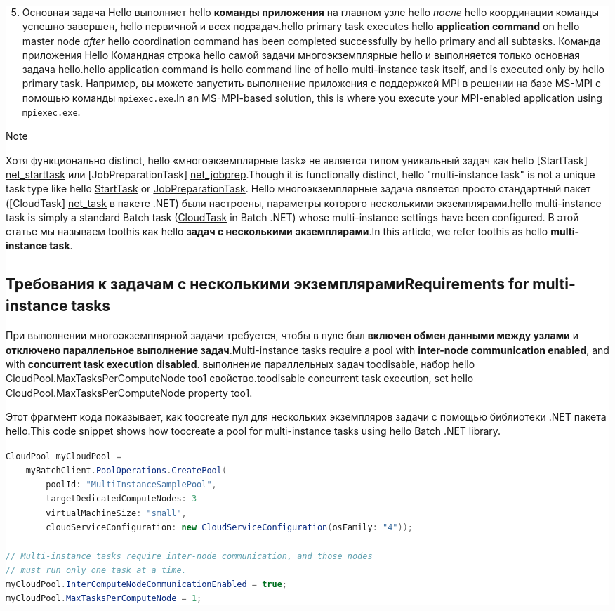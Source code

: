 5. <span data-ttu-id="aa7eb-121">Основная задача Hello выполняет hello **команды приложения** на главном узле hello *после* hello координации команды успешно завершен, hello первичной и всех подзадач.</span><span class="sxs-lookup"><span data-stu-id="aa7eb-121">hello primary task executes hello **application command** on hello master node *after* hello coordination command has been completed successfully by hello primary and all subtasks.</span></span> <span data-ttu-id="aa7eb-122">Команда приложения Hello Командная строка hello самой задачи многоэкземплярные hello и выполняется только основная задача hello.</span><span class="sxs-lookup"><span data-stu-id="aa7eb-122">hello application command is hello command line of hello multi-instance task itself, and is executed only by hello primary task.</span></span> <span data-ttu-id="aa7eb-123">Например, вы можете запустить выполнение приложения с поддержкой MPI в решении на базе [MS-MPI][msmpi_msdn] с помощью команды `mpiexec.exe`.</span><span class="sxs-lookup"><span data-stu-id="aa7eb-123">In an [MS-MPI][msmpi_msdn]-based solution, this is where you execute your MPI-enabled application using `mpiexec.exe`.</span></span>

> [!NOTE]
> <span data-ttu-id="aa7eb-124">Хотя функционально distinct, hello «многоэкземплярные task» не является типом уникальный задач как hello [StartTask] [ net_starttask] или [JobPreparationTask] [ net_jobprep].</span><span class="sxs-lookup"><span data-stu-id="aa7eb-124">Though it is functionally distinct, hello "multi-instance task" is not a unique task type like hello [StartTask][net_starttask] or [JobPreparationTask][net_jobprep].</span></span> <span data-ttu-id="aa7eb-125">Hello многоэкземплярные задача является просто стандартный пакет ([CloudTask] [ net_task] в пакете .NET) были настроены, параметры которого несколькими экземплярами.</span><span class="sxs-lookup"><span data-stu-id="aa7eb-125">hello multi-instance task is simply a standard Batch task ([CloudTask][net_task] in Batch .NET) whose multi-instance settings have been configured.</span></span> <span data-ttu-id="aa7eb-126">В этой статье мы называем toothis как hello **задач с несколькими экземплярами**.</span><span class="sxs-lookup"><span data-stu-id="aa7eb-126">In this article, we refer toothis as hello **multi-instance task**.</span></span>
>
>

## <a name="requirements-for-multi-instance-tasks"></a><span data-ttu-id="aa7eb-127">Требования к задачам с несколькими экземплярами</span><span class="sxs-lookup"><span data-stu-id="aa7eb-127">Requirements for multi-instance tasks</span></span>
<span data-ttu-id="aa7eb-128">При выполнении многоэкземплярной задачи требуется, чтобы в пуле был **включен обмен данными между узлами** и **отключено параллельное выполнение задач**.</span><span class="sxs-lookup"><span data-stu-id="aa7eb-128">Multi-instance tasks require a pool with **inter-node communication enabled**, and with **concurrent task execution disabled**.</span></span> <span data-ttu-id="aa7eb-129">выполнение параллельных задач toodisable, набор hello [CloudPool.MaxTasksPerComputeNode](https://docs.microsoft.com/dotnet/api/microsoft.azure.batch.cloudpool#Microsoft_Azure_Batch_CloudPool_MaxTasksPerComputeNode) too1 свойство.</span><span class="sxs-lookup"><span data-stu-id="aa7eb-129">toodisable concurrent task execution, set hello [CloudPool.MaxTasksPerComputeNode](https://docs.microsoft.com/dotnet/api/microsoft.azure.batch.cloudpool#Microsoft_Azure_Batch_CloudPool_MaxTasksPerComputeNode) property too1.</span></span>

<span data-ttu-id="aa7eb-130">Этот фрагмент кода показывает, как toocreate пул для нескольких экземпляров задачи с помощью библиотеки .NET пакета hello.</span><span class="sxs-lookup"><span data-stu-id="aa7eb-130">This code snippet shows how toocreate a pool for multi-instance tasks using hello Batch .NET library.</span></span>

```csharp
CloudPool myCloudPool =
    myBatchClient.PoolOperations.CreatePool(
        poolId: "MultiInstanceSamplePool",
        targetDedicatedComputeNodes: 3
        virtualMachineSize: "small",
        cloudServiceConfiguration: new CloudServiceConfiguration(osFamily: "4"));

// Multi-instance tasks require inter-node communication, and those nodes
// must run only one task at a time.
myCloudPool.InterComputeNodeCommunicationEnabled = true;
myCloudPool.MaxTasksPerComputeNode = 1;
```


[helloworld_proj]: https://github.com/Azure/azure-batch-samples/tree/master/CSharp/ArticleProjects/MultiInstanceTasks/MPIHelloWorld
[api_net]: http://msdn.microsoft.com/library/azure/mt348682.aspx
[api_rest]: http://msdn.microsoft.com/library/azure/dn820158.aspx
[batch_explorer]: https://github.com/Azure/azure-batch-samples/tree/master/CSharp/BatchExplorer
[blog_mpi_linux]: https://blogs.technet.microsoft.com/windowshpc/2016/07/20/introducing-mpi-support-for-linux-on-azure-batch/
[cmd_start]: https://technet.microsoft.com/library/cc770297.aspx
[coord_cmd_example]: https://github.com/Azure/azure-batch-samples/blob/master/Python/Batch/article_samples/mpi/data/linux/openfoam/coordination-cmd
[github_mpi]: https://github.com/Azure/azure-batch-samples/tree/master/CSharp/ArticleProjects/MultiInstanceTasks
[github_samples]: https://github.com/Azure/azure-batch-samples
[github_samples_zip]: https://github.com/Azure/azure-batch-samples/archive/master.zip
[msdn_env_var]: https://msdn.microsoft.com/library/azure/mt743623.aspx
[msmpi_msdn]: https://msdn.microsoft.com/library/bb524831.aspx
[msmpi_sdk]: http://go.microsoft.com/FWLink/p/?LinkID=389556
[msmpi_howto]: http://blogs.technet.com/b/windowshpc/archive/2015/02/02/how-to-compile-and-run-a-simple-ms-mpi-program.aspx
[openfoam]: http://www.openfoam.com/
[visual_studio]: https://www.visualstudio.com/vs/community/
[net_jobprep]: https://msdn.microsoft.com/library/azure/microsoft.azure.batch.jobpreparationtask.aspx
[net_multiinstance_class]: https://msdn.microsoft.com/library/azure/microsoft.azure.batch.multiinstancesettings.aspx
[net_multiinstance_prop]: https://msdn.microsoft.com/library/azure/microsoft.azure.batch.cloudtask.multiinstancesettings.aspx
[net_multiinsance_commonresfiles]: https://msdn.microsoft.com/library/azure/microsoft.azure.batch.multiinstancesettings.commonresourcefiles.aspx
[net_multiinstance_coordcmdline]: https://msdn.microsoft.com/library/azure/microsoft.azure.batch.multiinstancesettings.coordinationcommandline.aspx
[net_multiinstance_numinstances]: https://msdn.microsoft.com/library/azure/microsoft.azure.batch.multiinstancesettings.numberofinstances.aspx
[net_pool]: https://msdn.microsoft.com/library/azure/microsoft.azure.batch.cloudpool.aspx
[net_pool_create]: https://msdn.microsoft.com/library/azure/microsoft.azure.batch.pooloperations.createpool.aspx
[net_pool_starttask]: https://msdn.microsoft.com/library/azure/microsoft.azure.batch.cloudpool.starttask.aspx
[net_resourcefile]: https://msdn.microsoft.com/library/azure/microsoft.azure.batch.resourcefile.aspx
[net_starttask]: https://msdn.microsoft.com/library/azure/microsoft.azure.batch.starttask.aspx
[net_starttask_cmdline]: https://msdn.microsoft.com/library/azure/microsoft.azure.batch.starttask.commandline.aspx
[net_task]: https://msdn.microsoft.com/library/azure/microsoft.azure.batch.cloudtask.aspx
[net_taskconstraints]: https://msdn.microsoft.com/library/azure/microsoft.azure.batch.taskconstraints.aspx
[net_taskconstraint_maxretry]: https://msdn.microsoft.com/library/azure/microsoft.azure.batch.taskconstraints.maxtaskretrycount.aspx
[net_taskconstraint_maxwallclock]: https://msdn.microsoft.com/library/azure/microsoft.azure.batch.taskconstraints.maxwallclocktime.aspx
[net_taskconstraint_retention]: https://msdn.microsoft.com/library/azure/microsoft.azure.batch.taskconstraints.retentiontime.aspx
[net_task_listsubtasks]: https://msdn.microsoft.com/library/azure/microsoft.azure.batch.cloudtask.listsubtasks.aspx
[net_task_listnodefiles]: https://msdn.microsoft.com/library/azure/microsoft.azure.batch.cloudtask.listnodefiles.aspx
[poolops_getnodefile]: https://msdn.microsoft.com/library/azure/microsoft.azure.batch.pooloperations.getnodefile.aspx
[portal]: https://portal.azure.com
[rest_multiinstance]: https://msdn.microsoft.com/library/azure/mt637905.aspx
[1]: ./media/batch-mpi/batch_mpi_01.png "Общие сведения о нескольких экземплярах"